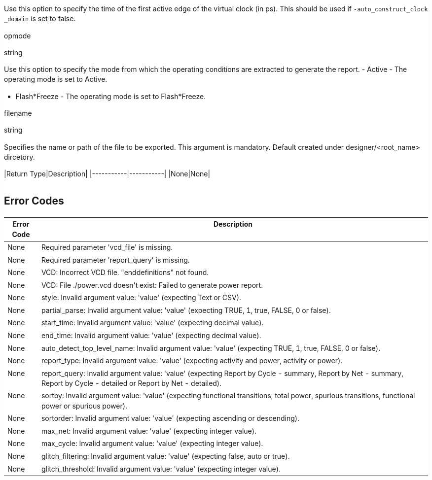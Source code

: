 </td><td>

Use this option to specify the time of the first active edge of the virtual clock \(in ps\). This should be used if `-auto_construct_clock_domain` is set to false.

</td></tr><tr><td>

opmode

</td><td>

string

</td><td>

Use this option to specify the mode from which the operating conditions are extracted to generate the report. -   Active - The operating mode is set to Active.
-   Flash\*Freeze - The operating mode is set to Flash\*Freeze.

</td></tr><tr><td>

filename

</td><td>

string

</td><td>

Specifies the name or path of the file to be exported. This argument is mandatory. Default created under designer/&lt;root\_name&gt; dircetory.

</td></tr></tbody>
</table>|Return Type|Description|
|-----------|-----------|
|None|None|

## Error Codes

|Error Code|Description|
|----------|-----------|
|None|Required parameter 'vcd\_file' is missing.|
|None|Required parameter 'report\_query' is missing.|
|None|VCD: Incorrect VCD file. "enddefinitions" not found.|
|None|VCD: File ./power.vcd doesn't exist: Failed to generate power report.|
|None|style: Invalid argument value: 'value' \(expecting Text or CSV\).|
|None|partial\_parse: Invalid argument value: 'value' \(expecting TRUE, 1, true, FALSE, 0 or false\).|
|None|start\_time: Invalid argument value: 'value' \(expecting decimal value\).|
|None|end\_time: Invalid argument value: 'value' \(expecting decimal value\).|
|None|auto\_detect\_top\_level\_name: Invalid argument value: 'value' \(expecting TRUE, 1, true, FALSE, 0 or false\).|
|None|report\_type: Invalid argument value: 'value' \(expecting activity and power, activity or power\).|
|None|report\_query: Invalid argument value: 'value' \(expecting Report by Cycle - summary, Report by Net - summary, Report by Cycle - detailed or Report by Net - detailed\).|
|None|sortby: Invalid argument value: 'value' \(expecting functional transitions, total power, spurious transitions, functional power or spurious power\).|
|None|sortorder: Invalid argument value: 'value' \(expecting ascending or descending\).|
|None|max\_net: Invalid argument value: 'value' \(expecting integer value\).|
|None|max\_cycle: Invalid argument value: 'value' \(expecting integer value\).|
|None|glitch\_filtering: Invalid argument value: 'value' \(expecting false, auto or true\).|
|None|glitch\_threshold: Invalid argument value: 'value' \(expecting integer value\).|